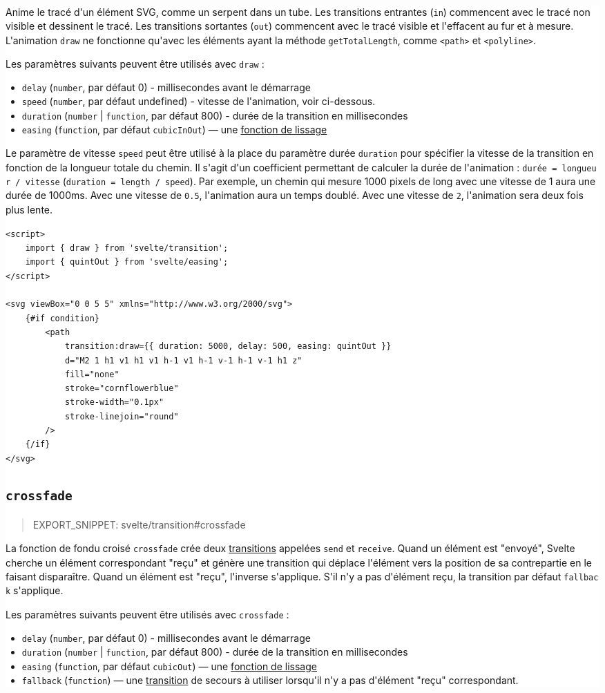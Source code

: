 Anime le tracé d'un élément SVG, comme un serpent dans un tube. Les transitions entrantes (`in`) commencent avec le tracé non visible et dessinent le tracé. Les transitions sortantes (`out`) commencent avec le tracé visible et l'effacent au fur et à mesure. L'animation `draw` ne fonctionne qu'avec les éléments ayant la méthode `getTotalLength`, comme `<path>` et `<polyline>`.

Les paramètres suivants peuvent être utilisés avec `draw` :

* `delay` (`number`, par défaut 0) - millisecondes avant le démarrage
* `speed` (`number`, par défaut undefined) - vitesse de l'animation, voir ci-dessous.
* `duration` (`number` | `function`, par défaut 800) - durée de la transition en millisecondes
* `easing` (`function`, par défaut `cubicInOut`) — une [fonction de lissage](/docs/svelte-easing)

Le paramètre de vitesse `speed` peut être utilisé à la place du paramètre durée `duration` pour spécifier la vitesse de la transition en fonction de la longueur totale du chemin. Il s'agit d'un coefficient permettant de calculer la durée de l'animation : `durée = longueur / vitesse` (`duration = length / speed`). Par exemple, un chemin qui mesure 1000 pixels de long avec une vitesse de 1 aura une durée de 1000ms. Avec une vitesse de `0.5`, l'animation aura un temps doublé. Avec une vitesse de `2`, l'animation sera deux fois plus lente.

```svelte
<script>
	import { draw } from 'svelte/transition';
	import { quintOut } from 'svelte/easing';
</script>

<svg viewBox="0 0 5 5" xmlns="http://www.w3.org/2000/svg">
	{#if condition}
		<path
			transition:draw={{ duration: 5000, delay: 500, easing: quintOut }}
			d="M2 1 h1 v1 h1 v1 h-1 v1 h-1 v-1 h-1 v-1 h1 z"
			fill="none"
			stroke="cornflowerblue"
			stroke-width="0.1px"
			stroke-linejoin="round"
		/>
	{/if}
</svg>
```

## `crossfade`

> EXPORT_SNIPPET: svelte/transition#crossfade

La fonction de fondu croisé `crossfade` crée deux [transitions](/docs/element-directives#transition-fn) appelées `send` et `receive`. Quand un élément est "envoyé", Svelte cherche un élément correspondant "reçu" et génère une transition qui déplace l'élément vers la position de sa contrepartie en le faisant disparaître. Quand un élément est "reçu", l'inverse s'applique. S'il n'y a pas d'élément reçu, la transition par défaut `fallback` s'applique.

Les paramètres suivants peuvent être utilisés avec `crossfade` :

* `delay` (`number`, par défaut 0) - millisecondes avant le démarrage
* `duration` (`number` | `function`, par défaut 800) - durée de la transition en millisecondes
* `easing` (`function`, par défaut `cubicOut`) — une [fonction de lissage](/docs/svelte-easing)
* `fallback` (`function`) — une [transition](/docs/element-directives#transition-fn) de secours à utiliser lorsqu'il n'y a pas d'élément "reçu" correspondant.
